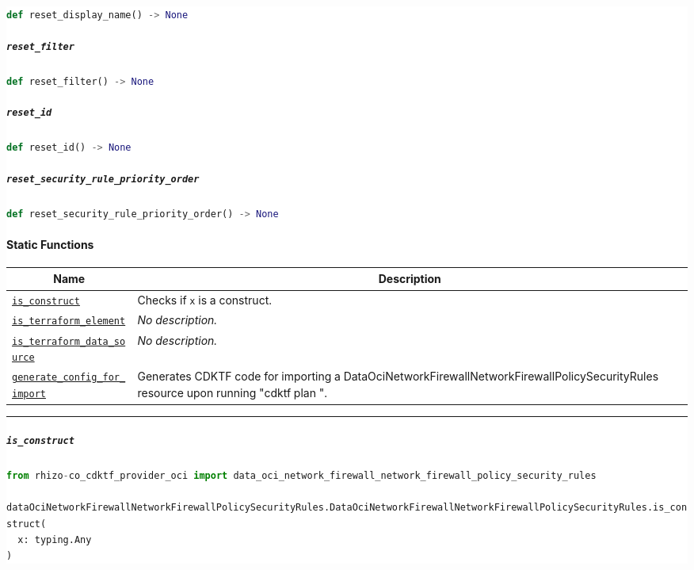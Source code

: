 ```python
def reset_display_name() -> None
```

##### `reset_filter` <a name="reset_filter" id="rhizo-co-terraform-provider-oci.dataOciNetworkFirewallNetworkFirewallPolicySecurityRules.DataOciNetworkFirewallNetworkFirewallPolicySecurityRules.resetFilter"></a>

```python
def reset_filter() -> None
```

##### `reset_id` <a name="reset_id" id="rhizo-co-terraform-provider-oci.dataOciNetworkFirewallNetworkFirewallPolicySecurityRules.DataOciNetworkFirewallNetworkFirewallPolicySecurityRules.resetId"></a>

```python
def reset_id() -> None
```

##### `reset_security_rule_priority_order` <a name="reset_security_rule_priority_order" id="rhizo-co-terraform-provider-oci.dataOciNetworkFirewallNetworkFirewallPolicySecurityRules.DataOciNetworkFirewallNetworkFirewallPolicySecurityRules.resetSecurityRulePriorityOrder"></a>

```python
def reset_security_rule_priority_order() -> None
```

#### Static Functions <a name="Static Functions" id="Static Functions"></a>

| **Name** | **Description** |
| --- | --- |
| <code><a href="#rhizo-co-terraform-provider-oci.dataOciNetworkFirewallNetworkFirewallPolicySecurityRules.DataOciNetworkFirewallNetworkFirewallPolicySecurityRules.isConstruct">is_construct</a></code> | Checks if `x` is a construct. |
| <code><a href="#rhizo-co-terraform-provider-oci.dataOciNetworkFirewallNetworkFirewallPolicySecurityRules.DataOciNetworkFirewallNetworkFirewallPolicySecurityRules.isTerraformElement">is_terraform_element</a></code> | *No description.* |
| <code><a href="#rhizo-co-terraform-provider-oci.dataOciNetworkFirewallNetworkFirewallPolicySecurityRules.DataOciNetworkFirewallNetworkFirewallPolicySecurityRules.isTerraformDataSource">is_terraform_data_source</a></code> | *No description.* |
| <code><a href="#rhizo-co-terraform-provider-oci.dataOciNetworkFirewallNetworkFirewallPolicySecurityRules.DataOciNetworkFirewallNetworkFirewallPolicySecurityRules.generateConfigForImport">generate_config_for_import</a></code> | Generates CDKTF code for importing a DataOciNetworkFirewallNetworkFirewallPolicySecurityRules resource upon running "cdktf plan <stack-name>". |

---

##### `is_construct` <a name="is_construct" id="rhizo-co-terraform-provider-oci.dataOciNetworkFirewallNetworkFirewallPolicySecurityRules.DataOciNetworkFirewallNetworkFirewallPolicySecurityRules.isConstruct"></a>

```python
from rhizo-co_cdktf_provider_oci import data_oci_network_firewall_network_firewall_policy_security_rules

dataOciNetworkFirewallNetworkFirewallPolicySecurityRules.DataOciNetworkFirewallNetworkFirewallPolicySecurityRules.is_construct(
  x: typing.Any
)
```

